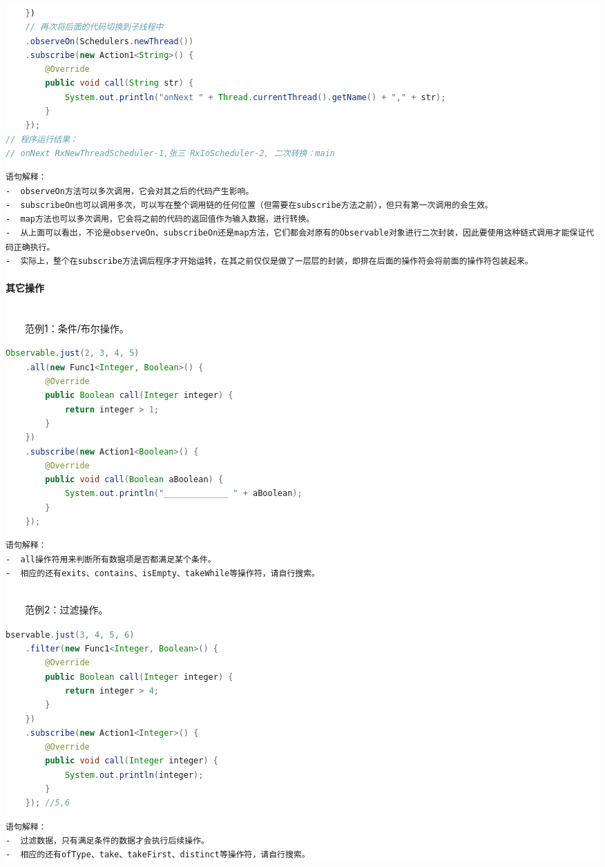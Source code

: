``` java
    })
    // 再次将后面的代码切换到子线程中
    .observeOn(Schedulers.newThread())
    .subscribe(new Action1<String>() {
        @Override
        public void call(String str) {
            System.out.println("onNext " + Thread.currentThread().getName() + "," + str);
        }
    });
// 程序运行结果：
// onNext RxNewThreadScheduler-1,张三 RxIoScheduler-2, 二次转换：main
```
    语句解释：
    -  observeOn方法可以多次调用，它会对其之后的代码产生影响。
    -  subscribeOn也可以调用多次，可以写在整个调用链的任何位置（但需要在subscribe方法之前），但只有第一次调用的会生效。
    -  map方法也可以多次调用，它会将之前的代码的返回值作为输入数据，进行转换。
    -  从上面可以看出，不论是observeOn、subscribeOn还是map方法，它们都会对原有的Observable对象进行二次封装，因此要使用这种链式调用才能保证代码正确执行。
    -  实际上，整个在subscribe方法调后程序才开始运转，在其之前仅仅是做了一层层的封装，即排在后面的操作符会将前面的操作符包装起来。



#### 其它操作 ####


<br>　　范例1：条件/布尔操作。
``` java
Observable.just(2, 3, 4, 5)
    .all(new Func1<Integer, Boolean>() {
        @Override
        public Boolean call(Integer integer) {
            return integer > 1;
        }
    })
    .subscribe(new Action1<Boolean>() {
        @Override
        public void call(Boolean aBoolean) {
            System.out.println("_____________ " + aBoolean);
        }
    });
```
    语句解释：
    -  all操作符用来判断所有数据项是否都满足某个条件。
    -  相应的还有exits、contains、isEmpty、takeWhile等操作符，请自行搜索。


<br>　　范例2：过滤操作。
``` java
bservable.just(3, 4, 5, 6)
    .filter(new Func1<Integer, Boolean>() {
        @Override
        public Boolean call(Integer integer) {
            return integer > 4;
        }
    })
    .subscribe(new Action1<Integer>() {
        @Override
        public void call(Integer integer) {
            System.out.println(integer);
        }
    }); //5,6
```
    语句解释：
    -  过滤数据，只有满足条件的数据才会执行后续操作。
    -  相应的还有ofType、take、takeFirst、distinct等操作符，请自行搜索。
